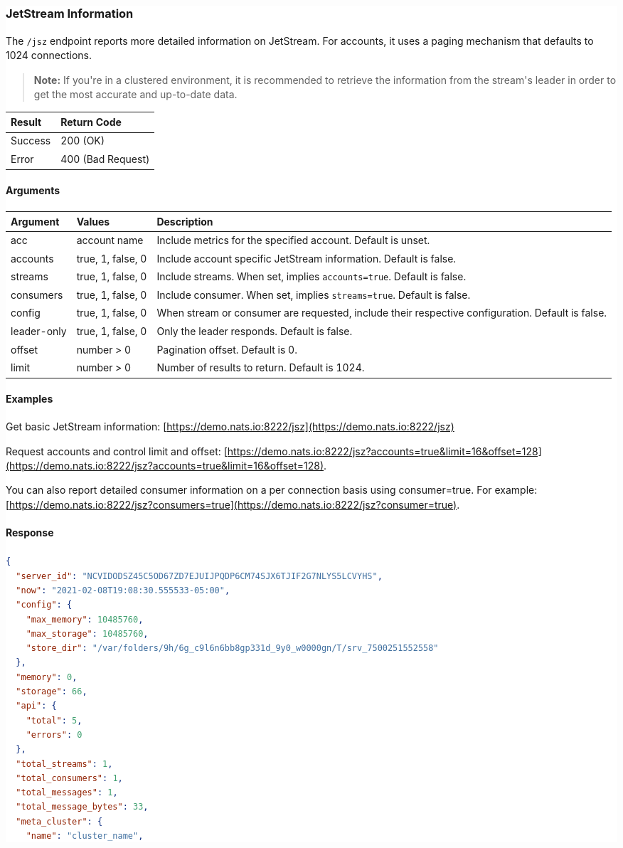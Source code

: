 ### JetStream Information

The `/jsz` endpoint reports more detailed information on JetStream. For accounts, it uses a paging mechanism that defaults to 1024 connections.

> **Note:** If you're in a clustered environment, it is recommended to retrieve the information from the stream's leader in order to get the most accurate and up-to-date data.

| Result | Return Code |
| :--- | :--- |
| Success | 200 \(OK\) |
| Error | 400 \(Bad Request\) |

#### Arguments

| Argument | Values | Description |
| :--- | :--- | :--- |
| acc | account name | Include metrics for the specified account. Default is unset. |
| accounts | true, 1, false, 0 | Include account specific JetStream information. Default is false. |
| streams | true, 1, false, 0 | Include streams. When set, implies `accounts=true`. Default is false. |
| consumers | true, 1, false, 0 | Include consumer. When set, implies `streams=true`. Default is false. |
| config | true, 1, false, 0 | When stream or consumer are requested, include their respective configuration. Default is false. |
| leader-only | true, 1, false, 0 | Only the leader responds. Default is false. |
| offset | number &gt; 0 | Pagination offset. Default is 0. |
| limit | number &gt; 0 | Number of results to return. Default is 1024. |

#### Examples

Get basic JetStream information: [https://demo.nats.io:8222/jsz](https://demo.nats.io:8222/jsz)

Request accounts and control limit and offset: [https://demo.nats.io:8222/jsz?accounts=true&limit=16&offset=128](https://demo.nats.io:8222/jsz?accounts=true&limit=16&offset=128).

You can also report detailed consumer information on a per connection basis using consumer=true. For example: [https://demo.nats.io:8222/jsz?consumers=true](https://demo.nats.io:8222/jsz?consumer=true).

#### Response

```json
{
  "server_id": "NCVIDODSZ45C5OD67ZD7EJUIJPQDP6CM74SJX6TJIF2G7NLYS5LCVYHS",
  "now": "2021-02-08T19:08:30.555533-05:00",
  "config": {
    "max_memory": 10485760,
    "max_storage": 10485760,
    "store_dir": "/var/folders/9h/6g_c9l6n6bb8gp331d_9y0_w0000gn/T/srv_7500251552558"
  },
  "memory": 0,
  "storage": 66,
  "api": {
    "total": 5,
    "errors": 0
  },
  "total_streams": 1,
  "total_consumers": 1,
  "total_messages": 1,
  "total_message_bytes": 33,
  "meta_cluster": {
    "name": "cluster_name",
```